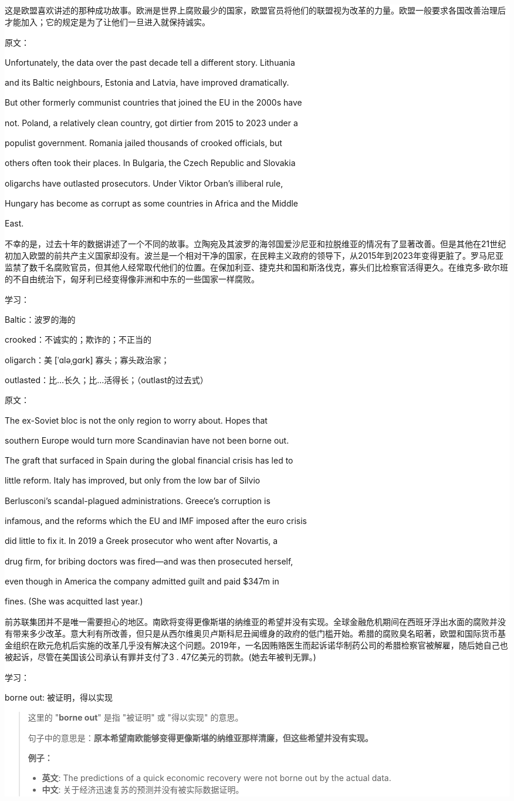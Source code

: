 这是欧盟喜欢讲述的那种成功故事。欧洲是世界上腐败最少的国家，欧盟官员将他们的联盟视为改革的力量。欧盟一般要求各国改善治理后才能加入；它的规定是为了让他们一旦进入就保持诚实。

原文：

Unfortunately, the data over the past decade tell a different story. Lithuania

and its Baltic neighbours, Estonia and Latvia, have improved dramatically.

But other formerly communist countries that joined the EU in the 2000s have

not. Poland, a relatively clean country, got dirtier from 2015 to 2023 under a

populist government. Romania jailed thousands of crooked officials, but

others often took their places. In Bulgaria, the Czech Republic and Slovakia

oligarchs have outlasted prosecutors. Under Viktor Orban’s illiberal rule,

Hungary has become as corrupt as some countries in Africa and the Middle

East.

不幸的是，过去十年的数据讲述了一个不同的故事。立陶宛及其波罗的海邻国爱沙尼亚和拉脱维亚的情况有了显著改善。但是其他在21世纪初加入欧盟的前共产主义国家却没有。波兰是一个相对干净的国家，在民粹主义政府的领导下，从2015年到2023年变得更脏了。罗马尼亚监禁了数千名腐败官员，但其他人经常取代他们的位置。在保加利亚、捷克共和国和斯洛伐克，寡头们比检察官活得更久。在维克多·欧尔班的不自由统治下，匈牙利已经变得像非洲和中东的一些国家一样腐败。

学习：

Baltic：波罗的海的

crooked：不诚实的；欺诈的；不正当的

oligarch：美 [ˈɑləˌɡɑrk]  寡头；寡头政治家；

outlasted：比…长久；比…活得长；（outlast的过去式）          

原文：

The ex-Soviet bloc is not the only region to worry about. Hopes that

southern Europe would turn more Scandinavian have not been borne out.

The graft that surfaced in Spain during the global financial crisis has led to

little reform. Italy has improved, but only from the low bar of Silvio

Berlusconi’s scandal-plagued administrations. Greece’s corruption is

infamous, and the reforms which the EU and IMF imposed after the euro crisis

did little to fix it. In 2019 a Greek prosecutor who went after Novartis, a

drug firm, for bribing doctors was fired—and was then prosecuted herself,

even though in America the company admitted guilt and paid $347m in

fines. (She was acquitted last year.)

前苏联集团并不是唯一需要担心的地区。南欧将变得更像斯堪的纳维亚的希望并没有实现。全球金融危机期间在西班牙浮出水面的腐败并没有带来多少改革。意大利有所改善，但只是从西尔维奥贝卢斯科尼丑闻缠身的政府的低门槛开始。希腊的腐败臭名昭著，欧盟和国际货币基金组织在欧元危机后实施的改革几乎没有解决这个问题。2019年，一名因贿赂医生而起诉诺华制药公司的希腊检察官被解雇，随后她自己也被起诉，尽管在美国该公司承认有罪并支付了3 . 47亿美元的罚款。(她去年被判无罪。)

学习：

borne out: 被证明，得以实现
>这里的 "**borne out**" 是指 "被证明" 或 "得以实现" 的意思。
>
>句子中的意思是：**原本希望南欧能够变得更像斯堪的纳维亚那样清廉，但这些希望并没有实现。**
>
>**例子：**
>- **英文**: The predictions of a quick economic recovery were not borne out by the actual data.
>- **中文**: 关于经济迅速复苏的预测并没有被实际数据证明。
